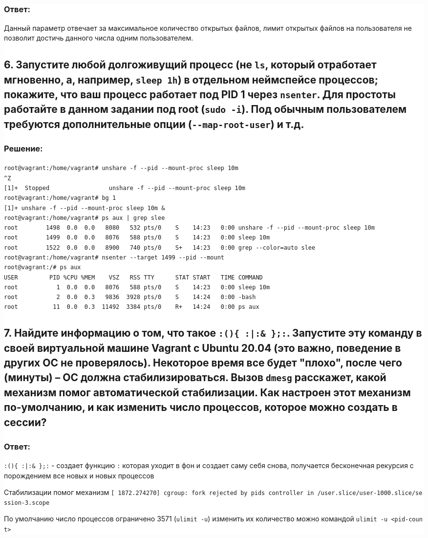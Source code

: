 ### Ответ:
Данный параметр отвечает за максимальное количество открытых файлов, лимит открытых файлов на пользователя не позволит достичь данного числа одним пользователем.
## 6. Запустите любой долгоживущий процесс (не `ls`, который отработает мгновенно, а, например, `sleep 1h`) в отдельном неймспейсе процессов; покажите, что ваш процесс работает под PID 1 через `nsenter`. Для простоты работайте в данном задании под root (`sudo -i`). Под обычным пользователем требуются дополнительные опции (`--map-root-user`) и т.д.
### Решение:
```
root@vagrant:/home/vagrant# unshare -f --pid --mount-proc sleep 10m
^Z
[1]+  Stopped                 unshare -f --pid --mount-proc sleep 10m
root@vagrant:/home/vagrant# bg 1
[1]+ unshare -f --pid --mount-proc sleep 10m &
root@vagrant:/home/vagrant# ps aux | grep slee
root        1498  0.0  0.0   8080   532 pts/0    S    14:23   0:00 unshare -f --pid --mount-proc sleep 10m
root        1499  0.0  0.0   8076   588 pts/0    S    14:23   0:00 sleep 10m
root        1522  0.0  0.0   8900   740 pts/0    S+   14:23   0:00 grep --color=auto slee
root@vagrant:/home/vagrant# nsenter --target 1499 --pid --mount
root@vagrant:/# ps aux
USER         PID %CPU %MEM    VSZ   RSS TTY      STAT START   TIME COMMAND
root           1  0.0  0.0   8076   588 pts/0    S    14:23   0:00 sleep 10m
root           2  0.0  0.3   9836  3928 pts/0    S    14:24   0:00 -bash
root          11  0.0  0.3  11492  3384 pts/0    R+   14:24   0:00 ps aux
```
## 7. Найдите информацию о том, что такое `:(){ :|:& };:`. Запустите эту команду в своей виртуальной машине Vagrant с Ubuntu 20.04 (это важно, поведение в других ОС не проверялось). Некоторое время все будет "плохо", после чего (минуты) – ОС должна стабилизироваться. Вызов `dmesg` расскажет, какой механизм помог автоматической стабилизации. Как настроен этот механизм по-умолчанию, и как изменить число процессов, которое можно создать в сессии?
### Ответ:
`:(){ :|:& };:` - создает функцию `:` которая уходит в фон и создает саму себя снова, получается бесконечная рекурсия с порождением все новых и новых процессов

Стабилизации помог механизм `[ 1872.274270] cgroup: fork rejected by pids controller in /user.slice/user-1000.slice/session-3.scope`

По умолчанию число процессов ограничено 3571 (`ulimit -u`) изменить их количество можно командой `ulimit -u <pid-count>`